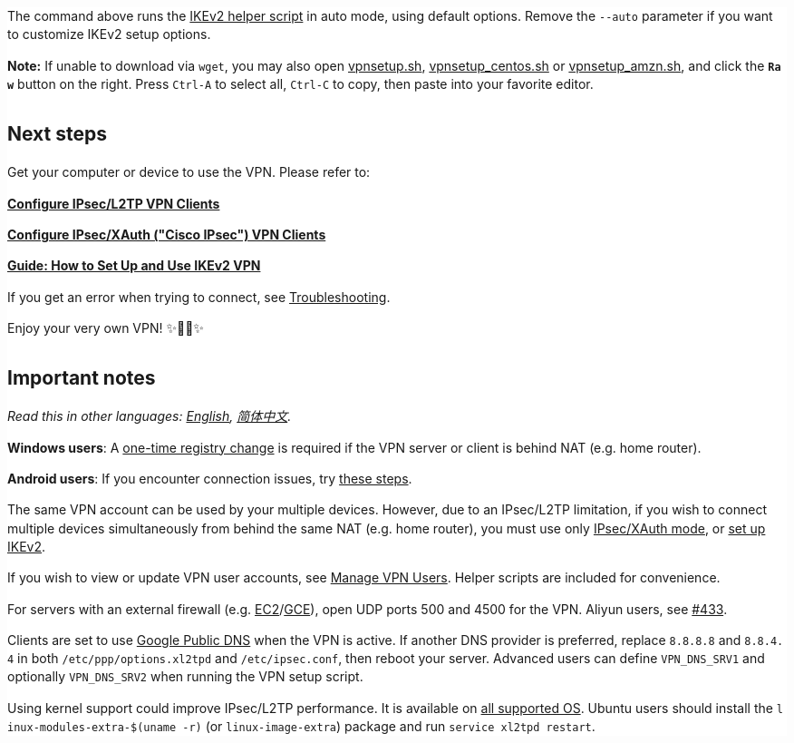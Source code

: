 The command above runs the <a href="docs/ikev2-howto.md#using-helper-scripts" target="_blank">IKEv2 helper script</a> in auto mode, using default options. Remove the `--auto` parameter if you want to customize IKEv2 setup options.

**Note:** If unable to download via `wget`, you may also open <a href="vpnsetup.sh" target="_blank">vpnsetup.sh</a>, <a href="vpnsetup_centos.sh" target="_blank">vpnsetup_centos.sh</a> or <a href="vpnsetup_amzn.sh" target="_blank">vpnsetup_amzn.sh</a>, and click the **`Raw`** button on the right. Press `Ctrl-A` to select all, `Ctrl-C` to copy, then paste into your favorite editor.

## Next steps

Get your computer or device to use the VPN. Please refer to:

<a href="docs/clients.md" target="_blank">**Configure IPsec/L2TP VPN Clients**</a>

<a href="docs/clients-xauth.md" target="_blank">**Configure IPsec/XAuth ("Cisco IPsec") VPN Clients**</a>

<a href="docs/ikev2-howto.md" target="_blank">**Guide: How to Set Up and Use IKEv2 VPN**</a>

If you get an error when trying to connect, see <a href="docs/clients.md#troubleshooting" target="_blank">Troubleshooting</a>.

Enjoy your very own VPN! :sparkles::tada::rocket::sparkles:

## Important notes

*Read this in other languages: [English](README.md#important-notes), [简体中文](README-zh.md#重要提示).*

**Windows users**: A <a href="docs/clients.md#windows-error-809" target="_blank">one-time registry change</a> is required if the VPN server or client is behind NAT (e.g. home router).

**Android users**: If you encounter connection issues, try <a href="docs/clients.md#android-mtumss-issues" target="_blank">these steps</a>.

The same VPN account can be used by your multiple devices. However, due to an IPsec/L2TP limitation, if you wish to connect multiple devices simultaneously from behind the same NAT (e.g. home router), you must use only <a href="docs/clients-xauth.md" target="_blank">IPsec/XAuth mode</a>, or <a href="docs/ikev2-howto.md" target="_blank">set up IKEv2</a>.

If you wish to view or update VPN user accounts, see <a href="docs/manage-users.md" target="_blank">Manage VPN Users</a>. Helper scripts are included for convenience.

For servers with an external firewall (e.g. <a href="https://docs.aws.amazon.com/AWSEC2/latest/UserGuide/ec2-security-groups.html" target="_blank">EC2</a>/<a href="https://cloud.google.com/vpc/docs/firewalls" target="_blank">GCE</a>), open UDP ports 500 and 4500 for the VPN. Aliyun users, see <a href="https://github.com/hwdsl2/setup-ipsec-vpn/issues/433" target="_blank">#433</a>.

Clients are set to use <a href="https://developers.google.com/speed/public-dns/" target="_blank">Google Public DNS</a> when the VPN is active. If another DNS provider is preferred, replace `8.8.8.8` and `8.8.4.4` in both `/etc/ppp/options.xl2tpd` and `/etc/ipsec.conf`, then reboot your server. Advanced users can define `VPN_DNS_SRV1` and optionally `VPN_DNS_SRV2` when running the VPN setup script.

Using kernel support could improve IPsec/L2TP performance. It is available on [all supported OS](#requirements). Ubuntu users should install the `linux-modules-extra-$(uname -r)` (or `linux-image-extra`) package and run `service xl2tpd restart`.
